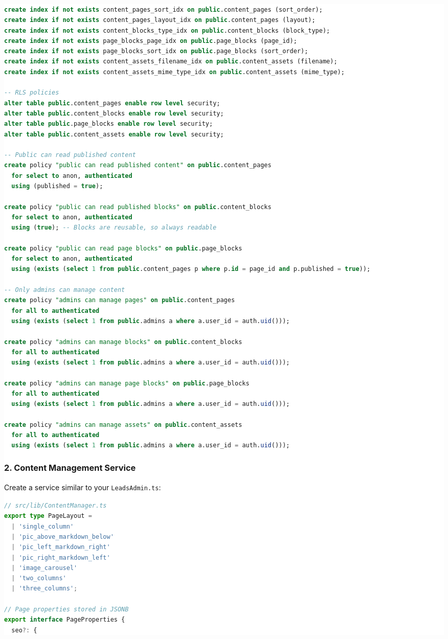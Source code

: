 ```sql
create index if not exists content_pages_sort_idx on public.content_pages (sort_order);
create index if not exists content_pages_layout_idx on public.content_pages (layout);
create index if not exists content_blocks_type_idx on public.content_blocks (block_type);
create index if not exists page_blocks_page_idx on public.page_blocks (page_id);
create index if not exists page_blocks_sort_idx on public.page_blocks (sort_order);
create index if not exists content_assets_filename_idx on public.content_assets (filename);
create index if not exists content_assets_mime_type_idx on public.content_assets (mime_type);

-- RLS policies
alter table public.content_pages enable row level security;
alter table public.content_blocks enable row level security;
alter table public.page_blocks enable row level security;
alter table public.content_assets enable row level security;

-- Public can read published content
create policy "public can read published content" on public.content_pages
  for select to anon, authenticated
  using (published = true);

create policy "public can read published blocks" on public.content_blocks
  for select to anon, authenticated
  using (true); -- Blocks are reusable, so always readable

create policy "public can read page blocks" on public.page_blocks
  for select to anon, authenticated
  using (exists (select 1 from public.content_pages p where p.id = page_id and p.published = true));

-- Only admins can manage content
create policy "admins can manage pages" on public.content_pages
  for all to authenticated
  using (exists (select 1 from public.admins a where a.user_id = auth.uid()));

create policy "admins can manage blocks" on public.content_blocks
  for all to authenticated
  using (exists (select 1 from public.admins a where a.user_id = auth.uid()));

create policy "admins can manage page blocks" on public.page_blocks
  for all to authenticated
  using (exists (select 1 from public.admins a where a.user_id = auth.uid()));

create policy "admins can manage assets" on public.content_assets
  for all to authenticated
  using (exists (select 1 from public.admins a where a.user_id = auth.uid()));
```

### 2. **Content Management Service**

Create a service similar to your `LeadsAdmin.ts`:

```typescript
// src/lib/ContentManager.ts
export type PageLayout = 
  | 'single_column'
  | 'pic_above_markdown_below'
  | 'pic_left_markdown_right' 
  | 'pic_right_markdown_left'
  | 'image_carousel'
  | 'two_columns'
  | 'three_columns';

// Page properties stored in JSONB
export interface PageProperties {
  seo?: {
```